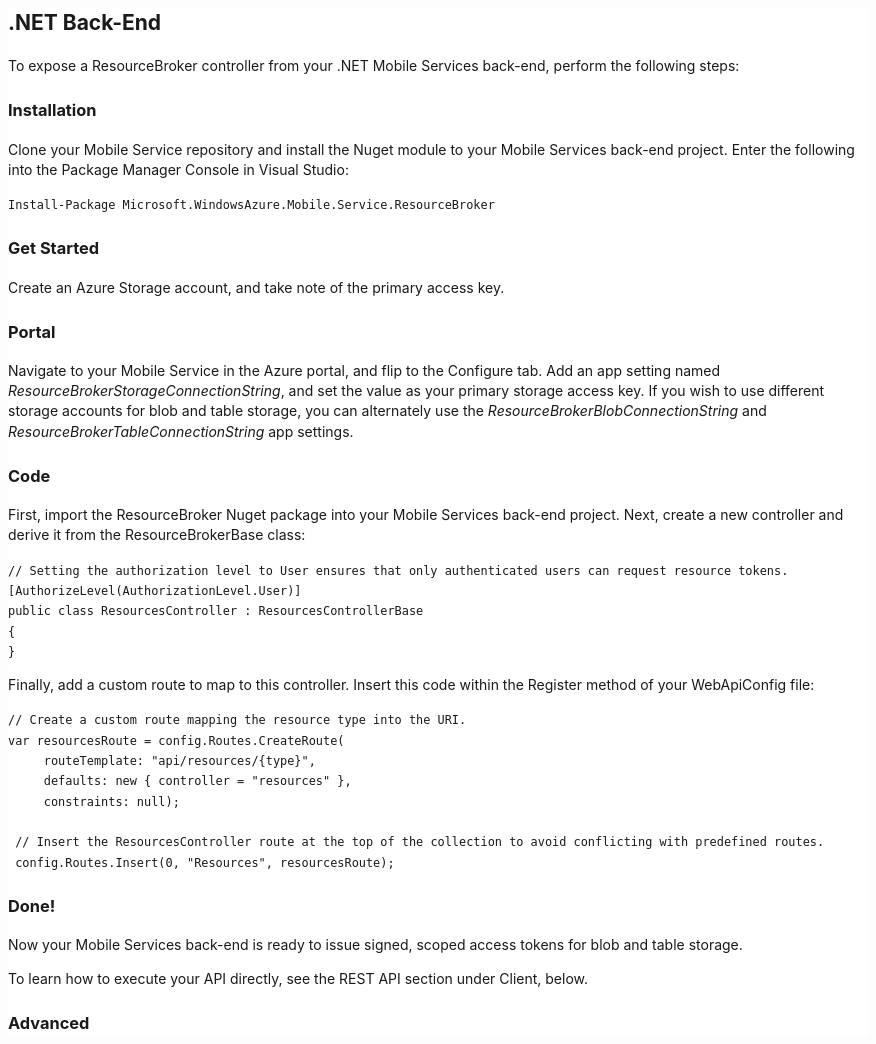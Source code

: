 ## .NET Back-End ##
To expose a ResourceBroker controller from your .NET Mobile Services back-end, perform the following steps:

### Installation ###
Clone your Mobile Service repository and install the Nuget module to your Mobile Services back-end project. Enter the following into the Package Manager Console in Visual Studio:

    Install-Package Microsoft.WindowsAzure.Mobile.Service.ResourceBroker 

### Get Started ###

Create an Azure Storage account, and take note of the primary access key.

### Portal ###

Navigate to your Mobile Service in the Azure portal, and flip to the Configure tab. Add an app setting named *ResourceBrokerStorageConnectionString*, and set the value as your primary storage access key. If you wish to use different storage accounts for blob and table storage, you can alternately use the *ResourceBrokerBlobConnectionString* and *ResourceBrokerTableConnectionString* app settings.

### Code ###

First, import the ResourceBroker Nuget package into your Mobile Services back-end project. Next, create a new controller and derive it from the ResourceBrokerBase class:
    
    // Setting the authorization level to User ensures that only authenticated users can request resource tokens.
    [AuthorizeLevel(AuthorizationLevel.User)]
    public class ResourcesController : ResourcesControllerBase
    {
    }

Finally, add a custom route to map to this controller. Insert this code within the Register method of your WebApiConfig file:

    // Create a custom route mapping the resource type into the URI.     
    var resourcesRoute = config.Routes.CreateRoute(
         routeTemplate: "api/resources/{type}",
         defaults: new { controller = "resources" },
         constraints: null);

     // Insert the ResourcesController route at the top of the collection to avoid conflicting with predefined routes. 
     config.Routes.Insert(0, "Resources", resourcesRoute);

### Done! ###

Now your Mobile Services back-end is ready to issue signed, scoped access tokens for blob and table storage. 

To learn how to execute your API directly, see the REST API section under Client, below.

### Advanced ###
